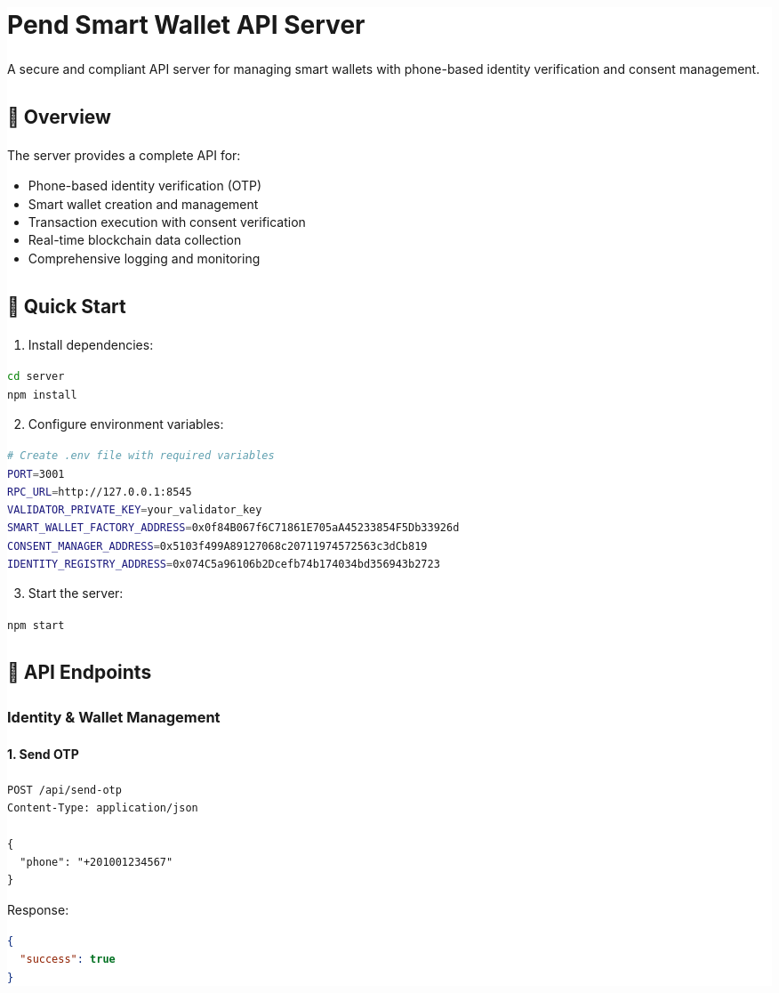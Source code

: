 # Pend Smart Wallet API Server

A secure and compliant API server for managing smart wallets with phone-based identity verification and consent management.

## 🌟 Overview

The server provides a complete API for:
- Phone-based identity verification (OTP)
- Smart wallet creation and management
- Transaction execution with consent verification
- Real-time blockchain data collection
- Comprehensive logging and monitoring

## 🚀 Quick Start

1. Install dependencies:
```bash
cd server
npm install
```

2. Configure environment variables:
```bash
# Create .env file with required variables
PORT=3001
RPC_URL=http://127.0.0.1:8545
VALIDATOR_PRIVATE_KEY=your_validator_key
SMART_WALLET_FACTORY_ADDRESS=0x0f84B067f6C71861E705aA45233854F5Db33926d
CONSENT_MANAGER_ADDRESS=0x5103f499A89127068c20711974572563c3dCb819
IDENTITY_REGISTRY_ADDRESS=0x074C5a96106b2Dcefb74b174034bd356943b2723
```

3. Start the server:
```bash
npm start
```

## 📡 API Endpoints

### Identity & Wallet Management

#### 1. Send OTP
```http
POST /api/send-otp
Content-Type: application/json

{
  "phone": "+201001234567"
}
```
Response:
```json
{
  "success": true
}
```

